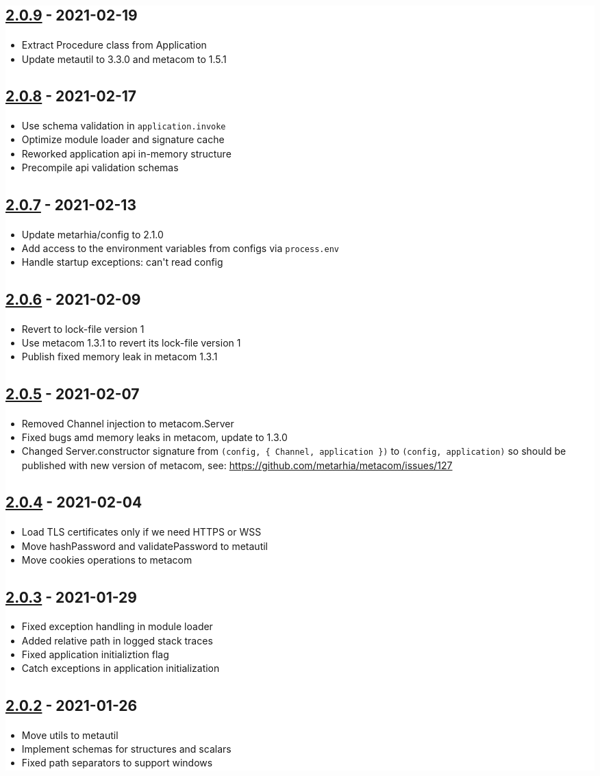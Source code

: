 ## [2.0.9][] - 2021-02-19

- Extract Procedure class from Application
- Update metautil to 3.3.0 and metacom to 1.5.1

## [2.0.8][] - 2021-02-17

- Use schema validation in `application.invoke`
- Optimize module loader and signature cache
- Reworked application api in-memory structure
- Precompile api validation schemas

## [2.0.7][] - 2021-02-13

- Update metarhia/config to 2.1.0
- Add access to the environment variables from configs via `process.env`
- Handle startup exceptions: can't read config

## [2.0.6][] - 2021-02-09

- Revert to lock-file version 1
- Use metacom 1.3.1 to revert its lock-file version 1
- Publish fixed memory leak in metacom 1.3.1

## [2.0.5][] - 2021-02-07

- Removed Channel injection to metacom.Server
- Fixed bugs amd memory leaks in metacom, update to 1.3.0
- Changed Server.constructor signature from
  `(config, { Channel, application })` to `(config, application)`
  so should be published with new version of metacom, see:
  https://github.com/metarhia/metacom/issues/127

## [2.0.4][] - 2021-02-04

- Load TLS certificates only if we need HTTPS or WSS
- Move hashPassword and validatePassword to metautil
- Move cookies operations to metacom

## [2.0.3][] - 2021-01-29

- Fixed exception handling in module loader
- Added relative path in logged stack traces
- Fixed application initializtion flag
- Catch exceptions in application initialization

## [2.0.2][] - 2021-01-26

- Move utils to metautil
- Implement schemas for structures and scalars
- Fixed path separators to support windows


[unreleased]: https://github.com/metarhia/impress/compare/v3.0.16...HEAD
[3.0.16]: https://github.com/metarhia/impress/compare/v3.0.15...v3.0.16
[3.0.15]: https://github.com/metarhia/impress/compare/v3.0.14...v3.0.15
[3.0.14]: https://github.com/metarhia/impress/compare/v3.0.13...v3.0.14
[3.0.13]: https://github.com/metarhia/impress/compare/v3.0.12...v3.0.13
[3.0.12]: https://github.com/metarhia/impress/compare/v3.0.11...v3.0.12
[3.0.11]: https://github.com/metarhia/impress/compare/v3.0.10...v3.0.11
[3.0.10]: https://github.com/metarhia/impress/compare/v3.0.9...v3.0.10
[3.0.9]: https://github.com/metarhia/impress/compare/v3.0.8...v3.0.9
[3.0.8]: https://github.com/metarhia/impress/compare/v3.0.7...v3.0.8
[3.0.7]: https://github.com/metarhia/impress/compare/v3.0.6...v3.0.7
[3.0.6]: https://github.com/metarhia/impress/compare/v3.0.5...v3.0.6
[3.0.5]: https://github.com/metarhia/impress/compare/v3.0.4...v3.0.5
[3.0.4]: https://github.com/metarhia/impress/compare/v3.0.3...v3.0.4
[3.0.3]: https://github.com/metarhia/impress/compare/v3.0.2...v3.0.3
[3.0.2]: https://github.com/metarhia/impress/compare/v3.0.1...v3.0.2
[3.0.1]: https://github.com/metarhia/impress/compare/v3.0.0...v3.0.1
[3.0.0]: https://github.com/metarhia/impress/compare/v2.6.10...v3.0.0
[2.6.10]: https://github.com/metarhia/impress/compare/v2.6.9...v2.6.10
[2.6.9]: https://github.com/metarhia/impress/compare/v2.6.8...v2.6.9
[2.6.8]: https://github.com/metarhia/impress/compare/v2.6.7...v2.6.8
[2.6.7]: https://github.com/metarhia/impress/compare/v2.6.6...v2.6.7
[2.6.6]: https://github.com/metarhia/impress/compare/v2.6.5...v2.6.6
[2.6.5]: https://github.com/metarhia/impress/compare/v2.6.4...v2.6.5
[2.6.4]: https://github.com/metarhia/impress/compare/v2.6.3...v2.6.4
[2.6.3]: https://github.com/metarhia/impress/compare/v2.6.2...v2.6.3
[2.6.2]: https://github.com/metarhia/impress/compare/v2.6.1...v2.6.2
[2.6.1]: https://github.com/metarhia/impress/compare/v2.6.0...v2.6.1
[2.6.0]: https://github.com/metarhia/impress/compare/v2.5.3...v2.6.0
[2.5.3]: https://github.com/metarhia/impress/compare/v2.5.2...v2.5.3
[2.5.2]: https://github.com/metarhia/impress/compare/v2.5.1...v2.5.2
[2.5.1]: https://github.com/metarhia/impress/compare/v2.5.0...v2.5.1
[2.5.0]: https://github.com/metarhia/impress/compare/v2.4.3...v2.5.0
[2.4.3]: https://github.com/metarhia/impress/compare/v2.4.2...v2.4.3
[2.4.2]: https://github.com/metarhia/impress/compare/v2.4.1...v2.4.2
[2.4.1]: https://github.com/metarhia/impress/compare/v2.4.0...v2.4.1
[2.4.0]: https://github.com/metarhia/impress/compare/v2.3.2...v2.4.0
[2.3.2]: https://github.com/metarhia/impress/compare/v2.3.1...v2.3.2
[2.3.1]: https://github.com/metarhia/impress/compare/v2.3.0...v2.3.1
[2.3.0]: https://github.com/metarhia/impress/compare/v2.2.0...v2.3.0
[2.2.0]: https://github.com/metarhia/impress/compare/v2.1.2...v2.2.0
[2.1.2]: https://github.com/metarhia/impress/compare/v2.1.1...v2.1.2
[2.1.1]: https://github.com/metarhia/impress/compare/v2.1.0...v2.1.1
[2.1.0]: https://github.com/metarhia/impress/compare/v2.0.14...v2.1.0
[2.0.14]: https://github.com/metarhia/impress/compare/v2.0.13...v2.0.14
[2.0.13]: https://github.com/metarhia/impress/compare/v2.0.12...v2.0.13
[2.0.12]: https://github.com/metarhia/impress/compare/v2.0.11...v2.0.12
[2.0.11]: https://github.com/metarhia/impress/compare/v2.0.10...v2.0.11
[2.0.10]: https://github.com/metarhia/impress/compare/v2.0.9...v2.0.10
[2.0.9]: https://github.com/metarhia/impress/compare/v2.0.8...v2.0.9
[2.0.8]: https://github.com/metarhia/impress/compare/v2.0.7...v2.0.8
[2.0.7]: https://github.com/metarhia/impress/compare/v2.0.6...v2.0.7
[2.0.6]: https://github.com/metarhia/impress/compare/v2.0.5...v2.0.6
[2.0.5]: https://github.com/metarhia/impress/compare/v2.0.4...v2.0.5
[2.0.4]: https://github.com/metarhia/impress/compare/v2.0.3...v2.0.4
[2.0.3]: https://github.com/metarhia/impress/compare/v2.0.2...v2.0.3
[2.0.2]: https://github.com/metarhia/impress/compare/v2.0.1...v2.0.2
[2.0.1]: https://github.com/metarhia/impress/compare/v2.0.0...v2.0.1
[2.0.0]: https://github.com/metarhia/impress/compare/v1.0.9...v2.0.0
[1.0.9]: https://github.com/metarhia/impress/releases/tag/v1.0.9